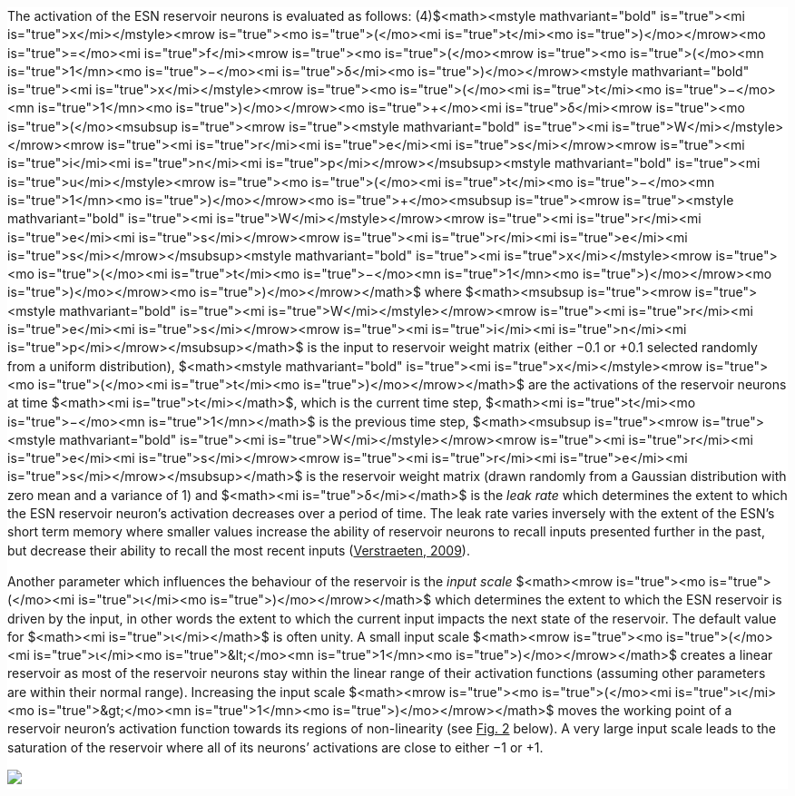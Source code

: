 The activation of the ESN reservoir neurons is evaluated as follows: (4)$<math><mstyle mathvariant="bold" is="true"><mi is="true">x</mi></mstyle><mrow is="true"><mo is="true">(</mo><mi is="true">t</mi><mo is="true">)</mo></mrow><mo is="true">=</mo><mi is="true">f</mi><mrow is="true"><mo is="true">(</mo><mrow is="true"><mo is="true">(</mo><mn is="true">1</mn><mo is="true">−</mo><mi is="true">δ</mi><mo is="true">)</mo></mrow><mstyle mathvariant="bold" is="true"><mi is="true">x</mi></mstyle><mrow is="true"><mo is="true">(</mo><mi is="true">t</mi><mo is="true">−</mo><mn is="true">1</mn><mo is="true">)</mo></mrow><mo is="true">+</mo><mi is="true">δ</mi><mrow is="true"><mo is="true">(</mo><msubsup is="true"><mrow is="true"><mstyle mathvariant="bold" is="true"><mi is="true">W</mi></mstyle></mrow><mrow is="true"><mi is="true">r</mi><mi is="true">e</mi><mi is="true">s</mi></mrow><mrow is="true"><mi is="true">i</mi><mi is="true">n</mi><mi is="true">p</mi></mrow></msubsup><mstyle mathvariant="bold" is="true"><mi is="true">u</mi></mstyle><mrow is="true"><mo is="true">(</mo><mi is="true">t</mi><mo is="true">−</mo><mn is="true">1</mn><mo is="true">)</mo></mrow><mo is="true">+</mo><msubsup is="true"><mrow is="true"><mstyle mathvariant="bold" is="true"><mi is="true">W</mi></mstyle></mrow><mrow is="true"><mi is="true">r</mi><mi is="true">e</mi><mi is="true">s</mi></mrow><mrow is="true"><mi is="true">r</mi><mi is="true">e</mi><mi is="true">s</mi></mrow></msubsup><mstyle mathvariant="bold" is="true"><mi is="true">x</mi></mstyle><mrow is="true"><mo is="true">(</mo><mi is="true">t</mi><mo is="true">−</mo><mn is="true">1</mn><mo is="true">)</mo></mrow><mo is="true">)</mo></mrow><mo is="true">)</mo></mrow></math>$ where $<math><msubsup is="true"><mrow is="true"><mstyle mathvariant="bold" is="true"><mi is="true">W</mi></mstyle></mrow><mrow is="true"><mi is="true">r</mi><mi is="true">e</mi><mi is="true">s</mi></mrow><mrow is="true"><mi is="true">i</mi><mi is="true">n</mi><mi is="true">p</mi></mrow></msubsup></math>$ is the input to reservoir weight matrix (either −0.1 or +0.1 selected randomly from a uniform distribution), $<math><mstyle mathvariant="bold" is="true"><mi is="true">x</mi></mstyle><mrow is="true"><mo is="true">(</mo><mi is="true">t</mi><mo is="true">)</mo></mrow></math>$ are the activations of the reservoir neurons at time $<math><mi is="true">t</mi></math>$, which is the current time step, $<math><mi is="true">t</mi><mo is="true">−</mo><mn is="true">1</mn></math>$ is the previous time step, $<math><msubsup is="true"><mrow is="true"><mstyle mathvariant="bold" is="true"><mi is="true">W</mi></mstyle></mrow><mrow is="true"><mi is="true">r</mi><mi is="true">e</mi><mi is="true">s</mi></mrow><mrow is="true"><mi is="true">r</mi><mi is="true">e</mi><mi is="true">s</mi></mrow></msubsup></math>$ is the reservoir weight matrix (drawn randomly from a Gaussian distribution with zero mean and a variance of 1) and $<math><mi is="true">δ</mi></math>$ is the *leak rate* which determines the extent to which the ESN reservoir neuron’s activation decreases over a period of time. The leak rate varies inversely with the extent of the ESN’s short term memory where smaller values increase the ability of reservoir neurons to recall inputs presented further in the past, but decrease their ability to recall the most recent inputs ([Verstraeten, 2009](https://www.sciencedirect.com/science/article/pii/S0893608012003085#br000125)).

Another parameter which influences the behaviour of the reservoir is the *input scale* $<math><mrow is="true"><mo is="true">(</mo><mi is="true">ι</mi><mo is="true">)</mo></mrow></math>$ which determines the extent to which the ESN reservoir is driven by the input, in other words the extent to which the current input impacts the next state of the reservoir. The default value for $<math><mi is="true">ι</mi></math>$ is often unity. A small input scale $<math><mrow is="true"><mo is="true">(</mo><mi is="true">ι</mi><mo is="true">&lt;</mo><mn is="true">1</mn><mo is="true">)</mo></mrow></math>$ creates a linear reservoir as most of the reservoir neurons stay within the linear range of their activation functions (assuming other parameters are within their normal range). Increasing the input scale $<math><mrow is="true"><mo is="true">(</mo><mi is="true">ι</mi><mo is="true">&gt;</mo><mn is="true">1</mn><mo is="true">)</mo></mrow></math>$ moves the working point of a reservoir neuron’s activation function towards its regions of non-linearity (see [Fig. 2](https://www.sciencedirect.com/science/article/pii/S0893608012003085#f000010) below). A very large input scale leads to the saturation of the reservoir where all of its neurons’ activations are close to either −1 or +1.

![](https://ars.els-cdn.com/content/image/1-s2.0-S0893608012003085-gr2.jpg)
